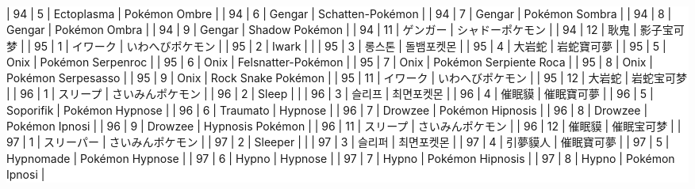| 94                 | 5                 | Ectoplasma   | Pokémon Ombre            |
| 94                 | 6                 | Gengar       | Schatten-Pokémon         |
| 94                 | 7                 | Gengar       | Pokémon Sombra           |
| 94                 | 8                 | Gengar       | Pokémon Ombra            |
| 94                 | 9                 | Gengar       | Shadow Pokémon           |
| 94                 | 11                | ゲンガー         | シャドーポケモン                 |
| 94                 | 12                | 耿鬼           | 影子宝可梦                    |
| 95                 | 1                 | イワーク         | いわへびポケモン                 |
| 95                 | 2                 | Iwark        |                          |
| 95                 | 3                 | 롱스톤          | 돌뱀포켓몬                    |
| 95                 | 4                 | 大岩蛇          | 岩蛇寶可夢                    |
| 95                 | 5                 | Onix         | Pokémon Serpenroc        |
| 95                 | 6                 | Onix         | Felsnatter-Pokémon       |
| 95                 | 7                 | Onix         | Pokémon Serpiente Roca   |
| 95                 | 8                 | Onix         | Pokémon Serpesasso       |
| 95                 | 9                 | Onix         | Rock Snake Pokémon       |
| 95                 | 11                | イワーク         | いわへびポケモン                 |
| 95                 | 12                | 大岩蛇          | 岩蛇宝可梦                    |
| 96                 | 1                 | スリープ         | さいみんポケモン                 |
| 96                 | 2                 | Sleep        |                          |
| 96                 | 3                 | 슬리프          | 최면포켓몬                    |
| 96                 | 4                 | 催眠貘          | 催眠寶可夢                    |
| 96                 | 5                 | Soporifik    | Pokémon Hypnose          |
| 96                 | 6                 | Traumato     | Hypnose                  |
| 96                 | 7                 | Drowzee      | Pokémon Hipnosis         |
| 96                 | 8                 | Drowzee      | Pokémon Ipnosi           |
| 96                 | 9                 | Drowzee      | Hypnosis Pokémon         |
| 96                 | 11                | スリープ         | さいみんポケモン                 |
| 96                 | 12                | 催眠貘          | 催眠宝可梦                    |
| 97                 | 1                 | スリーパー        | さいみんポケモン                 |
| 97                 | 2                 | Sleeper      |                          |
| 97                 | 3                 | 슬리퍼          | 최면포켓몬                    |
| 97                 | 4                 | 引夢貘人         | 催眠寶可夢                    |
| 97                 | 5                 | Hypnomade    | Pokémon Hypnose          |
| 97                 | 6                 | Hypno        | Hypnose                  |
| 97                 | 7                 | Hypno        | Pokémon Hipnosis         |
| 97                 | 8                 | Hypno        | Pokémon Ipnosi           |